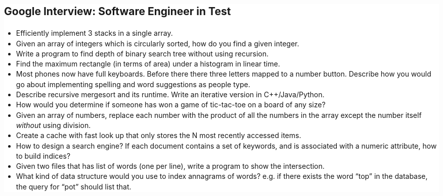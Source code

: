 Google Interview: Software Engineer in Test
-
* Efficiently implement 3 stacks in a single array.
* Given an array of integers which is circularly sorted, how do you find a given integer.
* Write a program to find depth of binary search tree without using recursion.
* Find the maximum rectangle (in terms of area) under a histogram in linear time.
* Most phones now have full keyboards. Before there there three letters mapped to a number button. Describe how you would go about implementing spelling and word suggestions as people type.
* Describe recursive mergesort and its runtime. Write an iterative version in C++/Java/Python.
* How would you determine if someone has won a game of tic-tac-toe on a board of any size?
* Given an array of numbers, replace each number with the product of all the numbers in the array except the number itself *without* using division.
* Create a cache with fast look up that only stores the N most recently accessed items.
* How to design a search engine? If each document contains a set of keywords, and is associated with a numeric attribute, how to build indices?
* Given two files that has list of words (one per line), write a program to show the intersection.
* What kind of data structure would you use to index annagrams of words? e.g. if there exists the word “top” in the database, the query for “pot” should list that.
